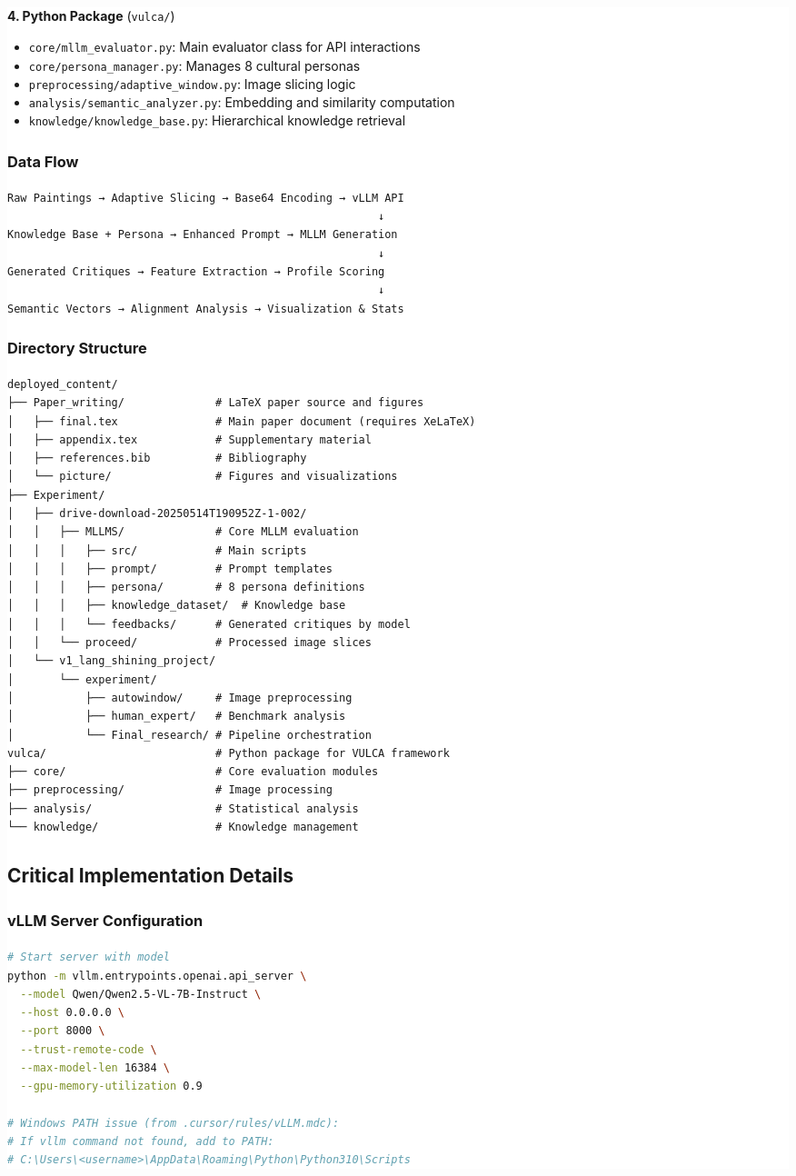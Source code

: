 **4. Python Package** (`vulca/`)
- `core/mllm_evaluator.py`: Main evaluator class for API interactions
- `core/persona_manager.py`: Manages 8 cultural personas
- `preprocessing/adaptive_window.py`: Image slicing logic
- `analysis/semantic_analyzer.py`: Embedding and similarity computation
- `knowledge/knowledge_base.py`: Hierarchical knowledge retrieval

### Data Flow
```
Raw Paintings → Adaptive Slicing → Base64 Encoding → vLLM API
                                                         ↓
Knowledge Base + Persona → Enhanced Prompt → MLLM Generation
                                                         ↓
Generated Critiques → Feature Extraction → Profile Scoring
                                                         ↓
Semantic Vectors → Alignment Analysis → Visualization & Stats
```

### Directory Structure
```
deployed_content/
├── Paper_writing/              # LaTeX paper source and figures
│   ├── final.tex               # Main paper document (requires XeLaTeX)
│   ├── appendix.tex            # Supplementary material
│   ├── references.bib          # Bibliography
│   └── picture/                # Figures and visualizations
├── Experiment/
│   ├── drive-download-20250514T190952Z-1-002/
│   │   ├── MLLMS/              # Core MLLM evaluation
│   │   │   ├── src/            # Main scripts
│   │   │   ├── prompt/         # Prompt templates
│   │   │   ├── persona/        # 8 persona definitions
│   │   │   ├── knowledge_dataset/  # Knowledge base
│   │   │   └── feedbacks/      # Generated critiques by model
│   │   └── proceed/            # Processed image slices
│   └── v1_lang_shining_project/
│       └── experiment/
│           ├── autowindow/     # Image preprocessing
│           ├── human_expert/   # Benchmark analysis
│           └── Final_research/ # Pipeline orchestration
vulca/                          # Python package for VULCA framework
├── core/                       # Core evaluation modules
├── preprocessing/              # Image processing
├── analysis/                   # Statistical analysis
└── knowledge/                  # Knowledge management
```

## Critical Implementation Details

### vLLM Server Configuration
```bash
# Start server with model
python -m vllm.entrypoints.openai.api_server \
  --model Qwen/Qwen2.5-VL-7B-Instruct \
  --host 0.0.0.0 \
  --port 8000 \
  --trust-remote-code \
  --max-model-len 16384 \
  --gpu-memory-utilization 0.9

# Windows PATH issue (from .cursor/rules/vLLM.mdc):
# If vllm command not found, add to PATH:
# C:\Users\<username>\AppData\Roaming\Python\Python310\Scripts
```